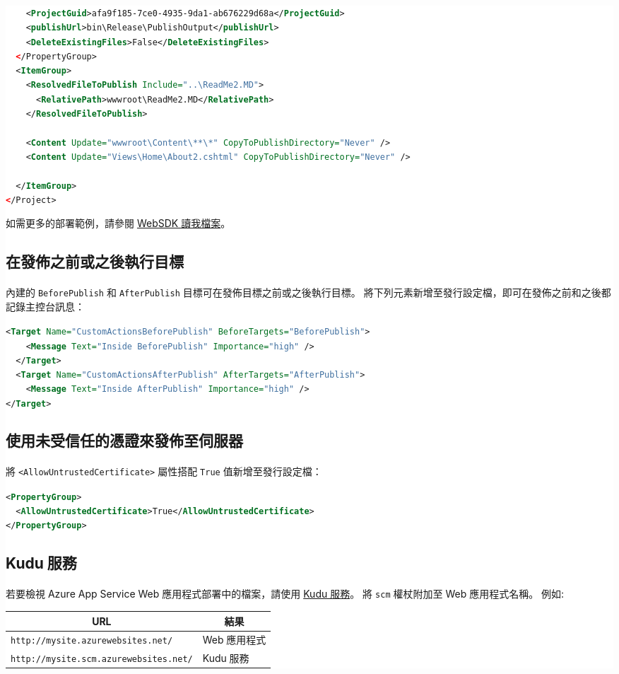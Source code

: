 ```xml
    <ProjectGuid>afa9f185-7ce0-4935-9da1-ab676229d68a</ProjectGuid>
    <publishUrl>bin\Release\PublishOutput</publishUrl>
    <DeleteExistingFiles>False</DeleteExistingFiles>
  </PropertyGroup>
  <ItemGroup>
    <ResolvedFileToPublish Include="..\ReadMe2.MD">
      <RelativePath>wwwroot\ReadMe2.MD</RelativePath>
    </ResolvedFileToPublish>

    <Content Update="wwwroot\Content\**\*" CopyToPublishDirectory="Never" />
    <Content Update="Views\Home\About2.cshtml" CopyToPublishDirectory="Never" />

  </ItemGroup>
</Project>
```

如需更多的部署範例，請參閱 [WebSDK 讀我檔案](https://github.com/aspnet/websdk)。

## <a name="run-a-target-before-or-after-publishing"></a>在發佈之前或之後執行目標

內建的 `BeforePublish` 和 `AfterPublish` 目標可在發佈目標之前或之後執行目標。 將下列元素新增至發行設定檔，即可在發佈之前和之後都記錄主控台訊息：

```xml
<Target Name="CustomActionsBeforePublish" BeforeTargets="BeforePublish">
    <Message Text="Inside BeforePublish" Importance="high" />
  </Target>
  <Target Name="CustomActionsAfterPublish" AfterTargets="AfterPublish">
    <Message Text="Inside AfterPublish" Importance="high" />
</Target>
```

## <a name="publish-to-a-server-using-an-untrusted-certificate"></a>使用未受信任的憑證來發佈至伺服器

將 `<AllowUntrustedCertificate>` 屬性搭配 `True` 值新增至發行設定檔：

```xml
<PropertyGroup>
  <AllowUntrustedCertificate>True</AllowUntrustedCertificate>
</PropertyGroup>
```

## <a name="the-kudu-service"></a>Kudu 服務

若要檢視 Azure App Service Web 應用程式部署中的檔案，請使用 [Kudu 服務](https://github.com/projectkudu/kudu/wiki/Accessing-the-kudu-service)。 將 `scm` 權杖附加至 Web 應用程式名稱。 例如: 

| URL                                    | 結果       |
| -------------------------------------- | ------------ |
| `http://mysite.azurewebsites.net/`     | Web 應用程式      |
| `http://mysite.scm.azurewebsites.net/` | Kudu 服務 |
